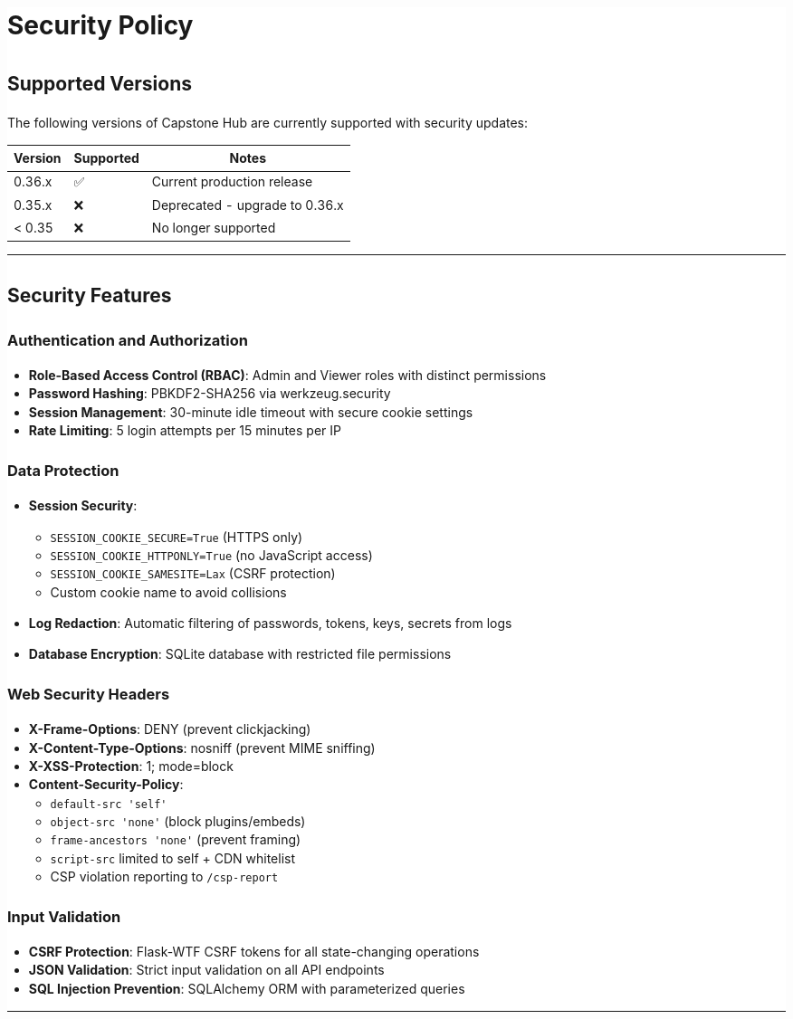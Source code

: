 # Security Policy

## Supported Versions

The following versions of Capstone Hub are currently supported with security updates:

| Version | Supported          | Notes                           |
| ------- | ------------------ | ------------------------------- |
| 0.36.x  | :white_check_mark: | Current production release      |
| 0.35.x  | :x:                | Deprecated - upgrade to 0.36.x  |
| < 0.35  | :x:                | No longer supported             |

---

## Security Features

### Authentication and Authorization

- **Role-Based Access Control (RBAC)**: Admin and Viewer roles with distinct permissions
- **Password Hashing**: PBKDF2-SHA256 via werkzeug.security
- **Session Management**: 30-minute idle timeout with secure cookie settings
- **Rate Limiting**: 5 login attempts per 15 minutes per IP

### Data Protection

- **Session Security**:
  - `SESSION_COOKIE_SECURE=True` (HTTPS only)
  - `SESSION_COOKIE_HTTPONLY=True` (no JavaScript access)
  - `SESSION_COOKIE_SAMESITE=Lax` (CSRF protection)
  - Custom cookie name to avoid collisions

- **Log Redaction**: Automatic filtering of passwords, tokens, keys, secrets from logs
- **Database Encryption**: SQLite database with restricted file permissions

### Web Security Headers

- **X-Frame-Options**: DENY (prevent clickjacking)
- **X-Content-Type-Options**: nosniff (prevent MIME sniffing)
- **X-XSS-Protection**: 1; mode=block
- **Content-Security-Policy**:
  - `default-src 'self'`
  - `object-src 'none'` (block plugins/embeds)
  - `frame-ancestors 'none'` (prevent framing)
  - `script-src` limited to self + CDN whitelist
  - CSP violation reporting to `/csp-report`

### Input Validation

- **CSRF Protection**: Flask-WTF CSRF tokens for all state-changing operations
- **JSON Validation**: Strict input validation on all API endpoints
- **SQL Injection Prevention**: SQLAlchemy ORM with parameterized queries

---